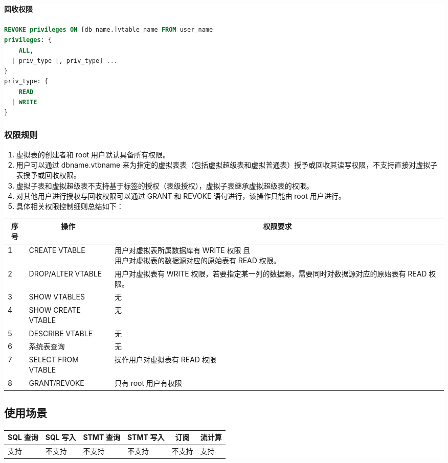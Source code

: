 #### 回收权限

```sql
REVOKE privileges ON [db_name.]vtable_name FROM user_name
privileges: {
    ALL,
  | priv_type [, priv_type] ...
}
priv_type: {
    READ
  | WRITE
}
```

### 权限规则

1. 虚拟表的创建者和 root 用户默认具备所有权限。
2. 用户可以通过 dbname.vtbname 来为指定的虚拟表表（包括虚拟超级表和虚拟普通表）授予或回收其读写权限，不支持直接对虚拟子表授予或回收权限。
3. 虚拟子表和虚拟超级表不支持基于标签的授权（表级授权），虚拟子表继承虚拟超级表的权限。
4. 对其他用户进行授权与回收权限可以通过 GRANT 和 REVOKE 语句进行，该操作只能由 root 用户进行。
5. 具体相关权限控制细则总结如下：

| 序号 | 操作 | 权限要求                                                     |
|------|------|----------------------------------------------------------|
| 1 | CREATE VTABLE | 用户对虚拟表所属数据库有 WRITE 权限 且<br /> 用户对虚拟表的数据源对应的原始表有 READ 权限。 |
| 2 | DROP/ALTER VTABLE | 用户对虚拟表有 WRITE 权限，若要指定某一列的数据源，需要同时对数据源对应的原始表有 READ 权限。    |
| 3 |SHOW VTABLES | 无                                                        |
| 4 | SHOW CREATE VTABLE | 无                                                        |
| 5 | DESCRIBE VTABLE | 无                                                        |
| 6 | 系统表查询 | 无                                                        |
| 7 | SELECT FROM VTABLE | 操作用户对虚拟表有 READ 权限                                        |
| 8 | GRANT/REVOKE | 只有 root 用户有权限                                            |

## 使用场景

| SQL 查询 | SQL 写入 | STMT 查询 | STMT 写入 | 订阅 | 流计算 |
|---------|--------|---------|------|--------|---|
| 支持     | 不支持    | 不支持     | 不支持 | 不支持 | 支持 |